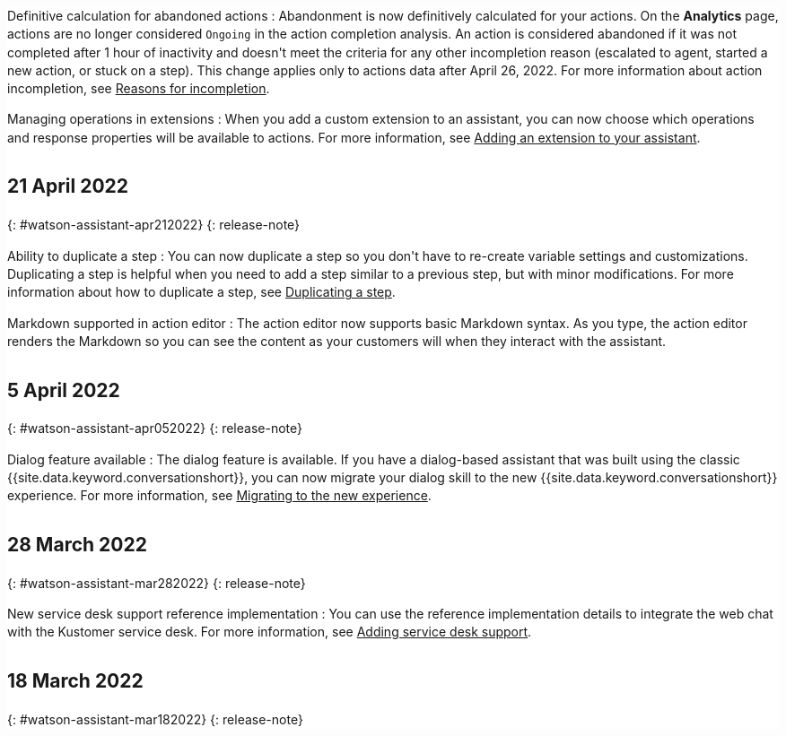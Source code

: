 Definitive calculation for abandoned actions
:   Abandonment is now definitively calculated for your actions. On the **Analytics** page, actions are no longer considered `Ongoing` in the action completion analysis. An action is considered abandoned if it was not completed after 1 hour of inactivity and doesn't meet the criteria for any other incompletion reason (escalated to agent, started a new action, or stuck on a step). This change applies only to actions data after April 26, 2022. For more information about action incompletion, see [Reasons for incompletion](/docs/watson-assistant?topic=watson-assistant-analytics-action-completion#incomplete-reasons).

Managing operations in extensions
:   When you add a custom extension to an assistant, you can now choose which operations and response properties will be available to actions. For more information, see [Adding an extension to your assistant](/docs/watson-assistant?topic=watson-assistant-add-custom-extension).

## 21 April 2022
{: #watson-assistant-apr212022}
{: release-note}

Ability to duplicate a step
:   You can now duplicate a step so you don't have to re-create variable settings and customizations. Duplicating a step is helpful when you need to add a step similar to a previous step, but with minor modifications. For more information about how to duplicate a step, see [Duplicating a step](/docs/watson-assistant?topic=watson-assistant-build-actions-overview#build-actions-overview-duplicate-step).

Markdown supported in action editor
:   The action editor now supports basic Markdown syntax. As you type, the action editor renders the Markdown so you can see the content as your customers will when they interact with the assistant.

## 5 April 2022
{: #watson-assistant-apr052022}
{: release-note}

Dialog feature available
:   The dialog feature is available. If you have a dialog-based assistant that was built using the classic {{site.data.keyword.conversationshort}}, you can now migrate your dialog skill to the new {{site.data.keyword.conversationshort}} experience. For more information, see [Migrating to the new experience](/docs/watson-assistant?topic=watson-assistant-migrate-overview).

## 28 March 2022
{: #watson-assistant-mar282022}
{: release-note}

New service desk support reference implementation
:   You can use the reference implementation details to integrate the web chat with the Kustomer service desk. For more information, see [Adding service desk support](/docs/watson-assistant?topic=watson-assistant-deploy-web-chat#deploy-web-chat-haa).

## 18 March 2022
{: #watson-assistant-mar182022}
{: release-note}
